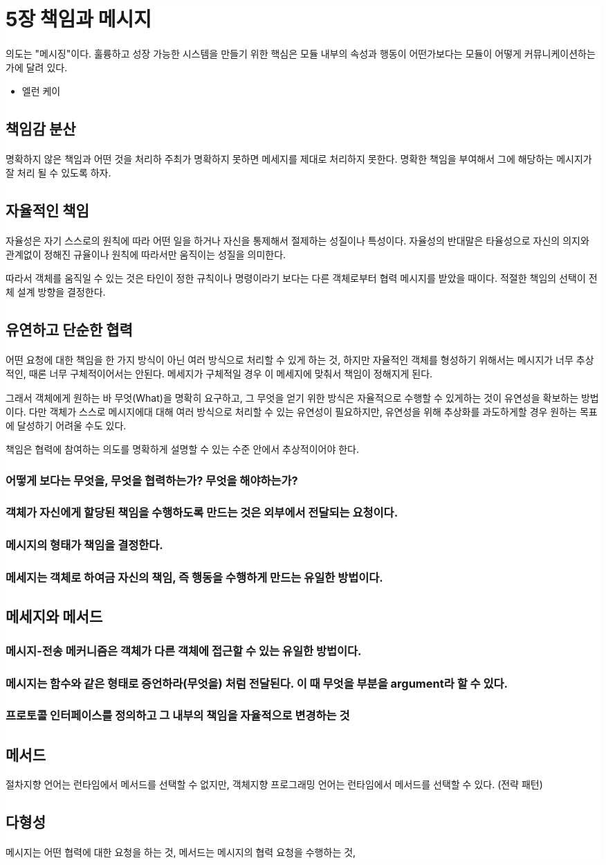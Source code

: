 # 5장 책임과 메시지

의도는 "메시징"이다. 훌륭하고 성장 가능한 시스템을 만들기 위한 핵심은 모듈 내부의 속성과 행동이 어떤가보다는 모듈이 어떻게 커뮤니케이션하는가에 달려 있다. 
- 엘런 케이 

## 책임감 분산
명확하지 않은 책임과 어떤 것을 처리하 주최가 명확하지 못하면 메세지를 제대로 처리하지 못한다. 
명확한 책임을 부여해서 그에 해당하는 메시지가 잘 처리 될 수 있도록 하자. 

## 자율적인 책임 
자율성은 자기 스스로의 원칙에 따라 어떤 일을 하거나 자신을 통제해서 절제하는 성질이나 특성이다. 
자율성의 반대말은 타율성으로 자신의 의지와 관계없이 정해진 규율이나 원칙에 따라서만 움직이는 성질을 의미한다. 

따라서 객체를 움직일 수 있는 것은 타인이 정한 규칙이나 명령이라기 보다는 다른 객체로부터 협력 메시지를 받았을 때이다. 
적절한 책임의 선택이 전체 설계 방향을 결정한다. 

## 유연하고 단순한 협력
어떤 요청에 대한 책임을 한 가지 방식이 아닌 여러 방식으로 처리할 수 있게 하는 것,
하지만 자율적인 객체를 형성하기 위해서는 메시지가 너무 추상적인, 때론 너무 구체적이어서는 안된다. 
메세지가 구체적일 경우 이 메세지에 맞춰서 책임이 정해지게 된다. 

그래서 객체에게 원하는 바 무엇(What)을 명확히 요구하고, 
그 무엇을 얻기 위한 방식은 자율적으로 수행할 수 있게하는 것이 유연성을 확보하는 방법이다. 
다만 객체가 스스로 메시지에대 대해 여러 방식으로 처리할 수 있는 유연성이 필요하지만, 
유연성을 위해 추상화를 과도하게할 경우 원하는 목표에 달성하기 어려울 수도 있다. 

책임은 협력에 참여하는 의도를 명확하게 설명할 수 있는 수준 안에서 추상적이어야 한다. 

### 어떻게 보다는 무엇을, 무엇을 협력하는가? 무엇을 해야하는가? 
### 객체가 자신에게 할당된 책임을 수행하도록 만드는 것은 외부에서 전달되는 요청이다. 
### 메시지의 형태가 책임을 결정한다.
### 메세지는 객체로 하여금 자신의 책임, 즉 행동을 수행하게 만드는 유일한 방법이다. 

## 메세지와 메서드
### 메시지-전송 메커니즘은 객체가 다른 객체에 접근할 수 있는 유일한 방법이다. 

### 메시지는 함수와 같은 형태로 증언하라(무엇을) 처럼 전달된다. 이 때 무엇을 부분을 argument라 할 수 있다. 
### 프로토콜 인터페이스를 정의하고 그 내부의 책임을 자율적으로 변경하는 것 

## 메서드 
절차지향 언어는 런타임에서 메서드를 선택할 수 없지만, 객체지향 프로그래밍 언어는 런타임에서 메서드를 선택할 수 있다. (전략 패턴)

## 다형성 
메시지는 어떤 협력에 대한 요청을 하는 것, 
메서드는 메시지의 협력 요청을 수행하는 것, 
